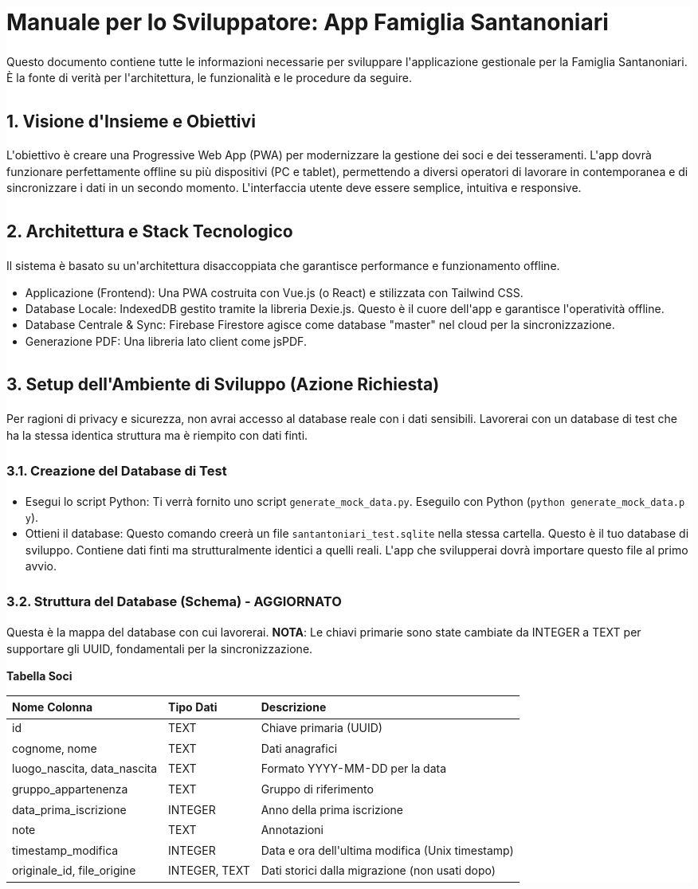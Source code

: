 # Manuale per lo Sviluppatore: App Famiglia Santanoniari

Questo documento contiene tutte le informazioni necessarie per sviluppare l'applicazione gestionale per la Famiglia Santanoniari. È la fonte di verità per l'architettura, le funzionalità e le procedure da seguire.

## 1. Visione d'Insieme e Obiettivi

L'obiettivo è creare una Progressive Web App (PWA) per modernizzare la gestione dei soci e dei tesseramenti. L'app dovrà funzionare perfettamente offline su più dispositivi (PC e tablet), permettendo a diversi operatori di lavorare in contemporanea e di sincronizzare i dati in un secondo momento. L'interfaccia utente deve essere semplice, intuitiva e responsive.

## 2. Architettura e Stack Tecnologico

Il sistema è basato su un'architettura disaccoppiata che garantisce performance e funzionamento offline.

- Applicazione (Frontend): Una PWA costruita con Vue.js (o React) e stilizzata con Tailwind CSS.
- Database Locale: IndexedDB gestito tramite la libreria Dexie.js. Questo è il cuore dell'app e garantisce l'operatività offline.
- Database Centrale & Sync: Firebase Firestore agisce come database "master" nel cloud per la sincronizzazione.
- Generazione PDF: Una libreria lato client come jsPDF.

## 3. Setup dell'Ambiente di Sviluppo (Azione Richiesta)

Per ragioni di privacy e sicurezza, non avrai accesso al database reale con i dati sensibili. Lavorerai con un database di test che ha la stessa identica struttura ma è riempito con dati finti.

### 3.1. Creazione del Database di Test

- Esegui lo script Python: Ti verrà fornito uno script `generate_mock_data.py`. Eseguilo con Python (`python generate_mock_data.py`).
- Ottieni il database: Questo comando creerà un file `santantoniari_test.sqlite` nella stessa cartella. Questo è il tuo database di sviluppo. Contiene dati finti ma strutturalmente identici a quelli reali. L'app che svilupperai dovrà importare questo file al primo avvio.

### 3.2. Struttura del Database (Schema) - AGGIORNATO

Questa è la mappa del database con cui lavorerai. **NOTA**: Le chiavi primarie sono state cambiate da INTEGER a TEXT per supportare gli UUID, fondamentali per la sincronizzazione.

**Tabella Soci**

| Nome Colonna                | Tipo Dati     | Descrizione                                      |
| :-------------------------- | :------------ | :----------------------------------------------- |
| id                          | TEXT          | Chiave primaria (UUID)                           |
| cognome, nome               | TEXT          | Dati anagrafici                                  |
| luogo_nascita, data_nascita | TEXT          | Formato YYYY-MM-DD per la data                   |
| gruppo_appartenenza         | TEXT          | Gruppo di riferimento                            |
| data_prima_iscrizione       | INTEGER       | Anno della prima iscrizione                      |
| note                        | TEXT          | Annotazioni                                      |
| timestamp_modifica          | INTEGER       | Data e ora dell'ultima modifica (Unix timestamp) |
| originale_id, file_origine  | INTEGER, TEXT | Dati storici dalla migrazione (non usati dopo)   |
